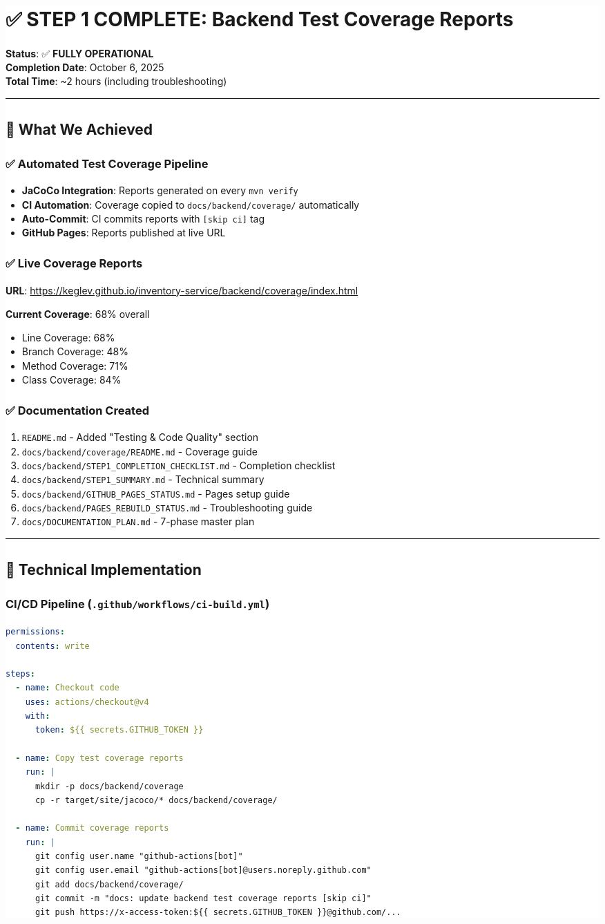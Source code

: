 # ✅ STEP 1 COMPLETE: Backend Test Coverage Reports

**Status**: ✅ **FULLY OPERATIONAL**  
**Completion Date**: October 6, 2025  
**Total Time**: ~2 hours (including troubleshooting)

---

## 🎯 What We Achieved

### ✅ Automated Test Coverage Pipeline
- **JaCoCo Integration**: Reports generated on every `mvn verify`
- **CI Automation**: Coverage copied to `docs/backend/coverage/` automatically
- **Auto-Commit**: CI commits reports with `[skip ci]` tag
- **GitHub Pages**: Reports published at live URL

### ✅ Live Coverage Reports
**URL**: https://keglev.github.io/inventory-service/backend/coverage/index.html

**Current Coverage**: 68% overall
- Line Coverage: 68%
- Branch Coverage: 48%
- Method Coverage: 71%
- Class Coverage: 84%

### ✅ Documentation Created
1. `README.md` - Added "Testing & Code Quality" section
2. `docs/backend/coverage/README.md` - Coverage guide
3. `docs/backend/STEP1_COMPLETION_CHECKLIST.md` - Completion checklist
4. `docs/backend/STEP1_SUMMARY.md` - Technical summary
5. `docs/backend/GITHUB_PAGES_STATUS.md` - Pages setup guide
6. `docs/backend/PAGES_REBUILD_STATUS.md` - Troubleshooting guide
7. `docs/DOCUMENTATION_PLAN.md` - 7-phase master plan

---

## 🔧 Technical Implementation

### CI/CD Pipeline (`.github/workflows/ci-build.yml`)
```yaml
permissions:
  contents: write

steps:
  - name: Checkout code
    uses: actions/checkout@v4
    with:
      token: ${{ secrets.GITHUB_TOKEN }}
  
  - name: Copy test coverage reports
    run: |
      mkdir -p docs/backend/coverage
      cp -r target/site/jacoco/* docs/backend/coverage/
  
  - name: Commit coverage reports
    run: |
      git config user.name "github-actions[bot]"
      git config user.email "github-actions[bot]@users.noreply.github.com"
      git add docs/backend/coverage/
      git commit -m "docs: update backend test coverage reports [skip ci]"
      git push https://x-access-token:${{ secrets.GITHUB_TOKEN }}@github.com/...
```